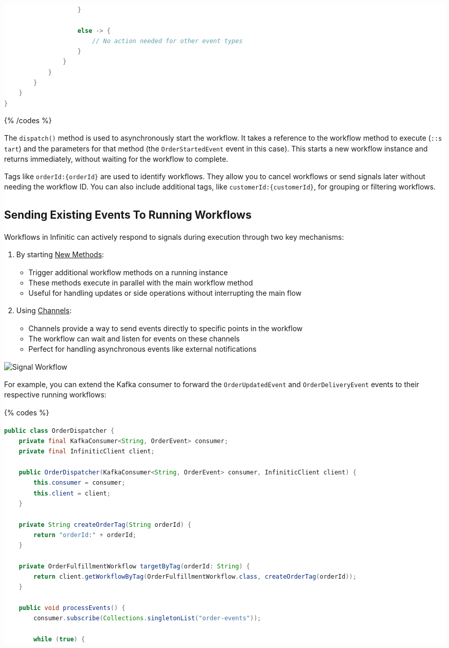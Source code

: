 ```kotlin
                    }
                    
                    else -> {
                        // No action needed for other event types
                    }
                }
            }
        }
    }
}
```

{% /codes %}

The `dispatch()` method is used to asynchronously start the workflow. It takes a reference to the workflow method to execute (`::start`) and the parameters for that method (the `OrderStartedEvent` event in this case). This starts a new workflow instance and returns immediately, without waiting for the workflow to complete.

Tags like `orderId:{orderId}` are used to identify workflows. They allow you to cancel workflows or send signals later without needing the workflow ID. You can also include additional tags, like `customerId:{customerId}`, for grouping or filtering workflows.

## Sending Existing Events To Running Workflows

Workflows in Infinitic can actively respond to signals during execution through two key mechanisms:

1. By starting [New Methods](/docs/workflows/parallel#parallel-methods):
   - Trigger additional workflow methods on a running instance
   - These methods execute in parallel with the main workflow method
   - Useful for handling updates or side operations without interrupting the main flow

2. Using [Channels](/docs/workflows/signals):
   - Channels provide a way to send events directly to specific points in the workflow
   - The workflow can wait and listen for events on these channels
   - Perfect for handling asynchronous events like external notifications

![Signal Workflow](/img/existing-signal-workflow.png)


For example, you can extend the Kafka consumer to forward the `OrderUpdatedEvent` and `OrderDeliveryEvent` events to their respective running workflows:

{% codes %}

```java
public class OrderDispatcher {
    private final KafkaConsumer<String, OrderEvent> consumer;
    private final InfiniticClient client;

    public OrderDispatcher(KafkaConsumer<String, OrderEvent> consumer, InfiniticClient client) {
        this.consumer = consumer;
        this.client = client;
    }

    private String createOrderTag(String orderId) {
        return "orderId:" + orderId;
    }

    private OrderFulfillmentWorkflow targetByTag(orderId: String) {
        return client.getWorkflowByTag(OrderFulfillmentWorkflow.class, createOrderTag(orderId));
    }

    public void processEvents() {
        consumer.subscribe(Collections.singletonList("order-events"));

        while (true) {
```